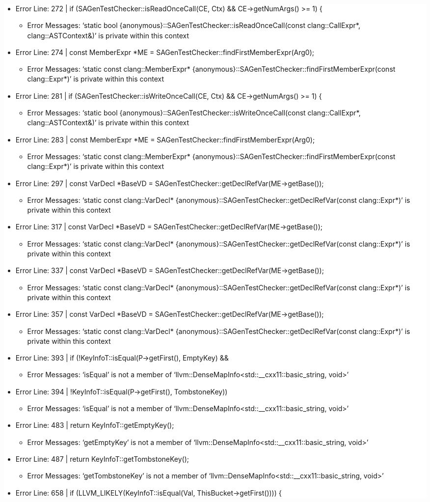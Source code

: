 - Error Line: 272 |     if (SAGenTestChecker::isReadOnceCall(CE, Ctx) && CE->getNumArgs() >= 1) {

	- Error Messages: ‘static bool {anonymous}::SAGenTestChecker::isReadOnceCall(const clang::CallExpr*, clang::ASTContext&)’ is private within this context

- Error Line: 274 |       const MemberExpr *ME = SAGenTestChecker::findFirstMemberExpr(Arg0);

	- Error Messages: ‘static const clang::MemberExpr* {anonymous}::SAGenTestChecker::findFirstMemberExpr(const clang::Expr*)’ is private within this context

- Error Line: 281 |     if (SAGenTestChecker::isWriteOnceCall(CE, Ctx) && CE->getNumArgs() >= 1) {

	- Error Messages: ‘static bool {anonymous}::SAGenTestChecker::isWriteOnceCall(const clang::CallExpr*, clang::ASTContext&)’ is private within this context

- Error Line: 283 |       const MemberExpr *ME = SAGenTestChecker::findFirstMemberExpr(Arg0);

	- Error Messages: ‘static const clang::MemberExpr* {anonymous}::SAGenTestChecker::findFirstMemberExpr(const clang::Expr*)’ is private within this context

- Error Line: 297 |     const VarDecl *BaseVD = SAGenTestChecker::getDeclRefVar(ME->getBase());

	- Error Messages: ‘static const clang::VarDecl* {anonymous}::SAGenTestChecker::getDeclRefVar(const clang::Expr*)’ is private within this context

- Error Line: 317 |     const VarDecl *BaseVD = SAGenTestChecker::getDeclRefVar(ME->getBase());

	- Error Messages: ‘static const clang::VarDecl* {anonymous}::SAGenTestChecker::getDeclRefVar(const clang::Expr*)’ is private within this context

- Error Line: 337 |     const VarDecl *BaseVD = SAGenTestChecker::getDeclRefVar(ME->getBase());

	- Error Messages: ‘static const clang::VarDecl* {anonymous}::SAGenTestChecker::getDeclRefVar(const clang::Expr*)’ is private within this context

- Error Line: 357 |     const VarDecl *BaseVD = SAGenTestChecker::getDeclRefVar(ME->getBase());

	- Error Messages: ‘static const clang::VarDecl* {anonymous}::SAGenTestChecker::getDeclRefVar(const clang::Expr*)’ is private within this context

- Error Line: 393 |       if (!KeyInfoT::isEqual(P->getFirst(), EmptyKey) &&

	- Error Messages: ‘isEqual’ is not a member of ‘llvm::DenseMapInfo<std::__cxx11::basic_string<char>, void>’

- Error Line: 394 |           !KeyInfoT::isEqual(P->getFirst(), TombstoneKey))

	- Error Messages: ‘isEqual’ is not a member of ‘llvm::DenseMapInfo<std::__cxx11::basic_string<char>, void>’

- Error Line: 483 |     return KeyInfoT::getEmptyKey();

	- Error Messages: ‘getEmptyKey’ is not a member of ‘llvm::DenseMapInfo<std::__cxx11::basic_string<char>, void>’

- Error Line: 487 |     return KeyInfoT::getTombstoneKey();

	- Error Messages: ‘getTombstoneKey’ is not a member of ‘llvm::DenseMapInfo<std::__cxx11::basic_string<char>, void>’

- Error Line: 658 |       if (LLVM_LIKELY(KeyInfoT::isEqual(Val, ThisBucket->getFirst()))) {

